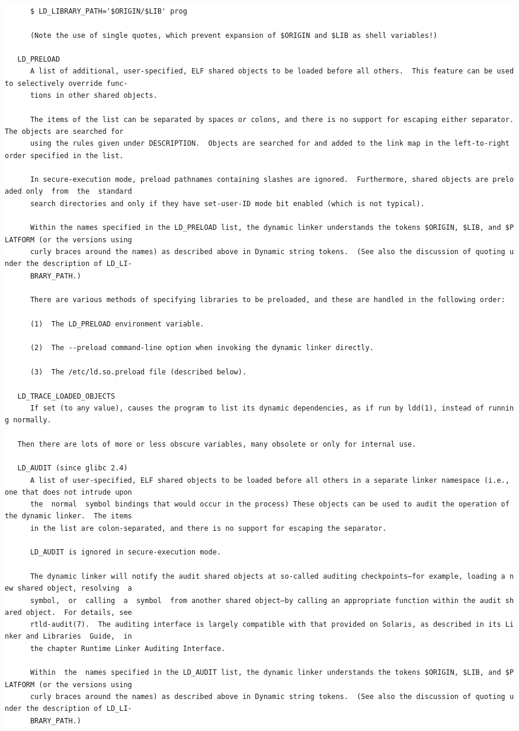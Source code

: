 		  $ LD_LIBRARY_PATH='$ORIGIN/$LIB' prog

	      (Note the use of single quotes, which prevent expansion of $ORIGIN and $LIB as shell variables!)

       LD_PRELOAD
	      A list of additional, user-specified, ELF shared objects to be loaded before all others.	This feature can be used to selectively override func‐
	      tions in other shared objects.

	      The items of the list can be separated by spaces or colons, and there is no support for escaping either separator.  The objects are searched for
	      using the rules given under DESCRIPTION.	Objects are searched for and added to the link map in the left-to-right order specified in the list.

	      In secure-execution mode, preload pathnames containing slashes are ignored.  Furthermore, shared objects are preloaded only  from	 the  standard
	      search directories and only if they have set-user-ID mode bit enabled (which is not typical).

	      Within the names specified in the LD_PRELOAD list, the dynamic linker understands the tokens $ORIGIN, $LIB, and $PLATFORM (or the versions using
	      curly braces around the names) as described above in Dynamic string tokens.  (See also the discussion of quoting under the description of LD_LI‐
	      BRARY_PATH.)

	      There are various methods of specifying libraries to be preloaded, and these are handled in the following order:

	      (1)  The LD_PRELOAD environment variable.

	      (2)  The --preload command-line option when invoking the dynamic linker directly.

	      (3)  The /etc/ld.so.preload file (described below).

       LD_TRACE_LOADED_OBJECTS
	      If set (to any value), causes the program to list its dynamic dependencies, as if run by ldd(1), instead of running normally.

       Then there are lots of more or less obscure variables, many obsolete or only for internal use.

       LD_AUDIT (since glibc 2.4)
	      A list of user-specified, ELF shared objects to be loaded before all others in a separate linker namespace (i.e., one that does not intrude upon
	      the  normal  symbol bindings that would occur in the process) These objects can be used to audit the operation of the dynamic linker.  The items
	      in the list are colon-separated, and there is no support for escaping the separator.

	      LD_AUDIT is ignored in secure-execution mode.

	      The dynamic linker will notify the audit shared objects at so-called auditing checkpoints—for example, loading a new shared object, resolving  a
	      symbol,  or  calling  a  symbol  from another shared object—by calling an appropriate function within the audit shared object.  For details, see
	      rtld-audit(7).  The auditing interface is largely compatible with that provided on Solaris, as described in its Linker and Libraries  Guide,  in
	      the chapter Runtime Linker Auditing Interface.

	      Within  the  names specified in the LD_AUDIT list, the dynamic linker understands the tokens $ORIGIN, $LIB, and $PLATFORM (or the versions using
	      curly braces around the names) as described above in Dynamic string tokens.  (See also the discussion of quoting under the description of LD_LI‐
	      BRARY_PATH.)
